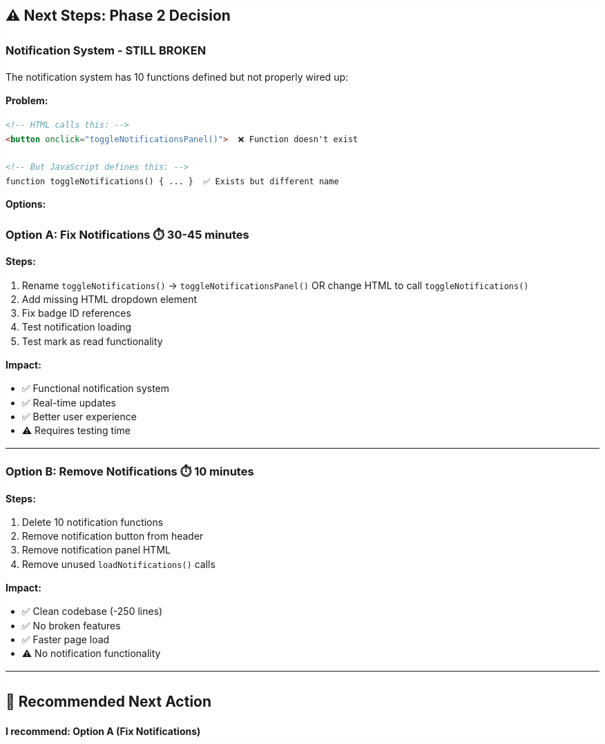 
## ⚠️ Next Steps: Phase 2 Decision

### **Notification System - STILL BROKEN**

The notification system has 10 functions defined but not properly wired up:

**Problem:**
```html
<!-- HTML calls this: -->
<button onclick="toggleNotificationsPanel()">  ❌ Function doesn't exist

<!-- But JavaScript defines this: -->
function toggleNotifications() { ... }  ✅ Exists but different name
```

**Options:**

### **Option A: Fix Notifications** ⏱️ 30-45 minutes
**Steps:**
1. Rename `toggleNotifications()` → `toggleNotificationsPanel()`
   OR change HTML to call `toggleNotifications()`
2. Add missing HTML dropdown element
3. Fix badge ID references
4. Test notification loading
5. Test mark as read functionality

**Impact:**
- ✅ Functional notification system
- ✅ Real-time updates
- ✅ Better user experience
- ⚠️ Requires testing time

---

### **Option B: Remove Notifications** ⏱️ 10 minutes
**Steps:**
1. Delete 10 notification functions
2. Remove notification button from header
3. Remove notification panel HTML
4. Remove unused `loadNotifications()` calls

**Impact:**
- ✅ Clean codebase (-250 lines)
- ✅ No broken features
- ✅ Faster page load
- ⚠️ No notification functionality

---

## 📝 Recommended Next Action

**I recommend: Option A (Fix Notifications)**
